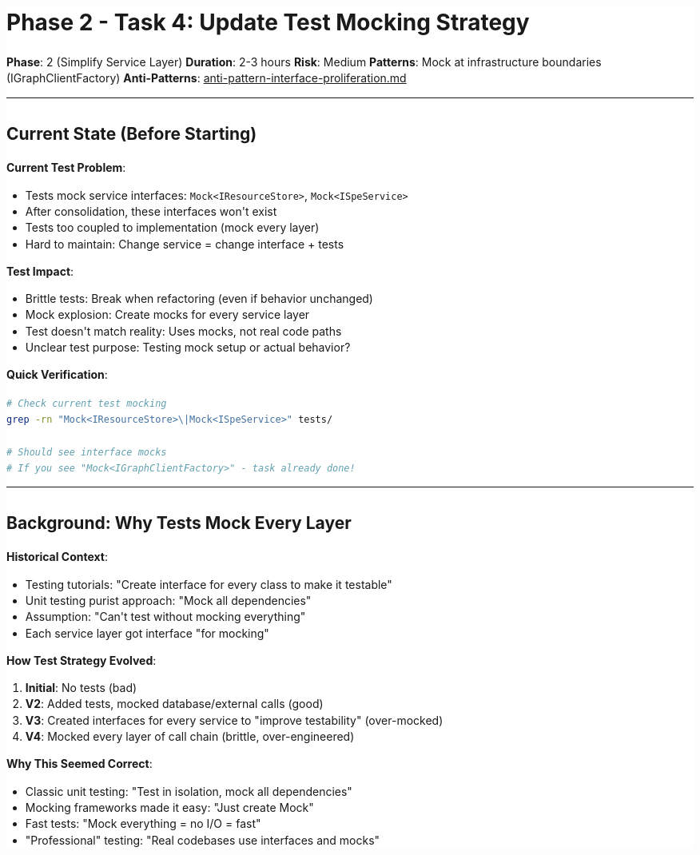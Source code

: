# Phase 2 - Task 4: Update Test Mocking Strategy

**Phase**: 2 (Simplify Service Layer)
**Duration**: 2-3 hours
**Risk**: Medium
**Patterns**: Mock at infrastructure boundaries (IGraphClientFactory)
**Anti-Patterns**: [anti-pattern-interface-proliferation.md](../patterns/anti-pattern-interface-proliferation.md)

---

## Current State (Before Starting)

**Current Test Problem**:
- Tests mock service interfaces: `Mock<IResourceStore>`, `Mock<ISpeService>`
- After consolidation, these interfaces won't exist
- Tests too coupled to implementation (mock every layer)
- Hard to maintain: Change service = change interface + tests

**Test Impact**:
- Brittle tests: Break when refactoring (even if behavior unchanged)
- Mock explosion: Create mocks for every service layer
- Test doesn't match reality: Uses mocks, not real code paths
- Unclear test purpose: Testing mock setup or actual behavior?

**Quick Verification**:
```bash
# Check current test mocking
grep -rn "Mock<IResourceStore>\|Mock<ISpeService>" tests/

# Should see interface mocks
# If you see "Mock<IGraphClientFactory>" - task already done!
```

---

## Background: Why Tests Mock Every Layer

**Historical Context**:
- Testing tutorials: "Create interface for every class to make it testable"
- Unit testing purist approach: "Mock all dependencies"
- Assumption: "Can't test without mocking everything"
- Each service layer got interface "for mocking"

**How Test Strategy Evolved**:
1. **Initial**: No tests (bad)
2. **V2**: Added tests, mocked database/external calls (good)
3. **V3**: Created interfaces for every service to "improve testability" (over-mocked)
4. **V4**: Mocked every layer of call chain (brittle, over-engineered)

**Why This Seemed Correct**:
- Classic unit testing: "Test in isolation, mock all dependencies"
- Mocking frameworks made it easy: "Just create Mock<IService>"
- Fast tests: "Mock everything = no I/O = fast"
- "Professional" testing: "Real codebases use interfaces and mocks"
